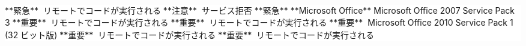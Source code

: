 </td>
<td style="border:1px solid black;">
**緊急**   
リモートでコードが実行される

</td>
<td style="border:1px solid black;">
**注意**   
サービス拒否

</td>
<td style="border:1px solid black;">
**緊急**

</td>
</tr>
<tr>
<td style="border:1px solid black;" colspan="4">
**Microsoft Office**

</td>
</tr>
<tr>
<td style="border:1px solid black;">
Microsoft Office 2007 Service Pack 3

</td>
<td style="border:1px solid black;">
**重要**   
リモートでコードが実行される

</td>
<td style="border:1px solid black;">
**重要**   
リモートでコードが実行される

</td>
<td style="border:1px solid black;">
**重要** 

</td>
</tr>
<tr>
<td style="border:1px solid black;">
Microsoft Office 2010 Service Pack 1  
(32 ビット版)

</td>
<td style="border:1px solid black;">
**重要**   
リモートでコードが実行される

</td>
<td style="border:1px solid black;">
**重要**   
リモートでコードが実行される
